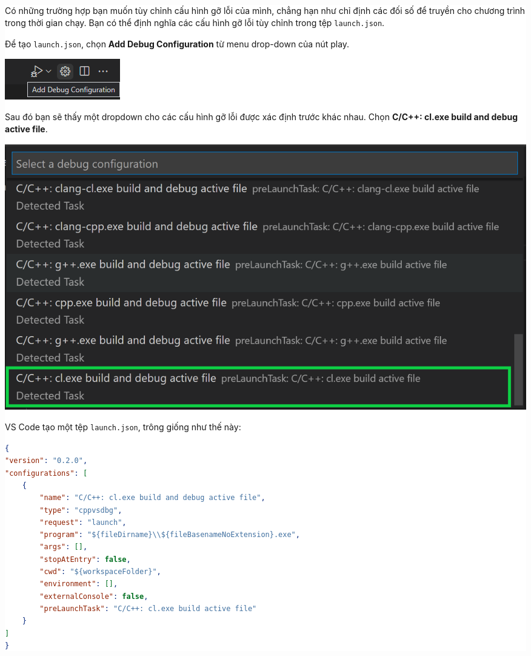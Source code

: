Có những trường hợp bạn muốn tùy chỉnh cấu hình gỡ lỗi của mình, chẳng hạn như chỉ định các đối số để truyền cho chương trình trong thời gian chạy. Bạn có thể định nghĩa các cấu hình gỡ lỗi tùy chỉnh trong tệp `launch.json`.

Để tạo `launch.json`, chọn **Add Debug Configuration** từ menu drop-down của nút play.

![CS](https://raw.githubusercontent.com/baobaoupcloud/cs-1/main/static/images/0002/00025.png?featherlight=false&width=90pc)

Sau đó bạn sẽ thấy một dropdown cho các cấu hình gỡ lỗi được xác định trước khác nhau. Chọn **C/C++: cl.exe build and debug active file**.

![CS](https://raw.githubusercontent.com/baobaoupcloud/cs-1/main/static/images/0002/00026.png?featherlight=false&width=90pc)

VS Code tạo một tệp `launch.json`, trông giống như thế này:

```json
{
"version": "0.2.0",
"configurations": [
    {
        "name": "C/C++: cl.exe build and debug active file",
        "type": "cppvsdbg",
        "request": "launch",
        "program": "${fileDirname}\\${fileBasenameNoExtension}.exe",
        "args": [],
        "stopAtEntry": false,
        "cwd": "${workspaceFolder}",
        "environment": [],
        "externalConsole": false,
        "preLaunchTask": "C/C++: cl.exe build active file"
    }
]
}
```
